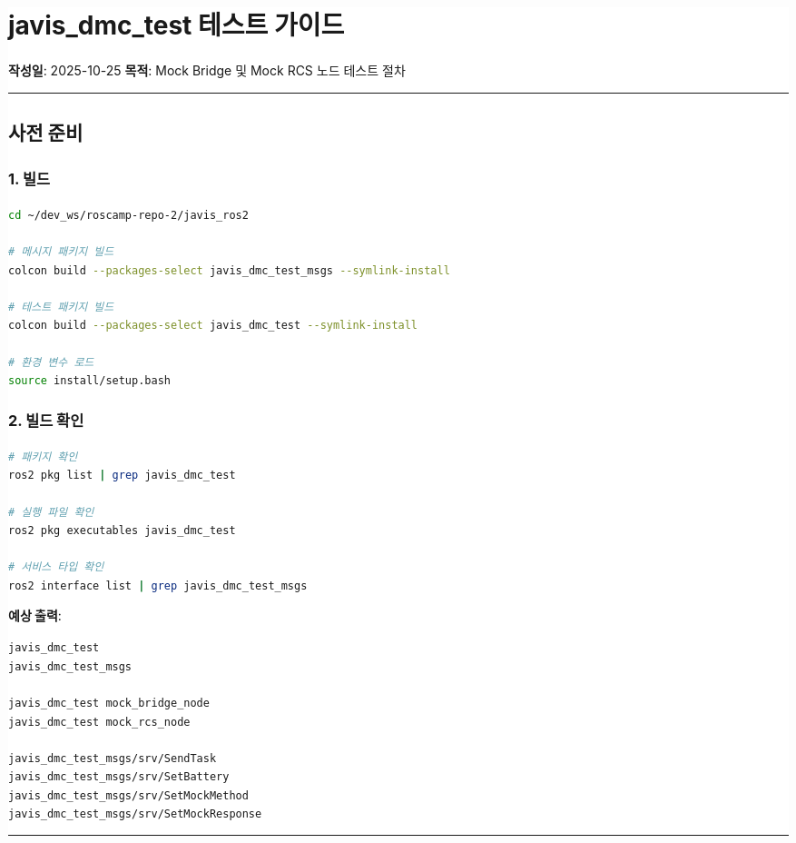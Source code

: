 # javis_dmc_test 테스트 가이드

**작성일**: 2025-10-25
**목적**: Mock Bridge 및 Mock RCS 노드 테스트 절차

---

## 사전 준비

### 1. 빌드

```bash
cd ~/dev_ws/roscamp-repo-2/javis_ros2

# 메시지 패키지 빌드
colcon build --packages-select javis_dmc_test_msgs --symlink-install

# 테스트 패키지 빌드
colcon build --packages-select javis_dmc_test --symlink-install

# 환경 변수 로드
source install/setup.bash
```

### 2. 빌드 확인

```bash
# 패키지 확인
ros2 pkg list | grep javis_dmc_test

# 실행 파일 확인
ros2 pkg executables javis_dmc_test

# 서비스 타입 확인
ros2 interface list | grep javis_dmc_test_msgs
```

**예상 출력**:
```
javis_dmc_test
javis_dmc_test_msgs

javis_dmc_test mock_bridge_node
javis_dmc_test mock_rcs_node

javis_dmc_test_msgs/srv/SendTask
javis_dmc_test_msgs/srv/SetBattery
javis_dmc_test_msgs/srv/SetMockMethod
javis_dmc_test_msgs/srv/SetMockResponse
```

---
